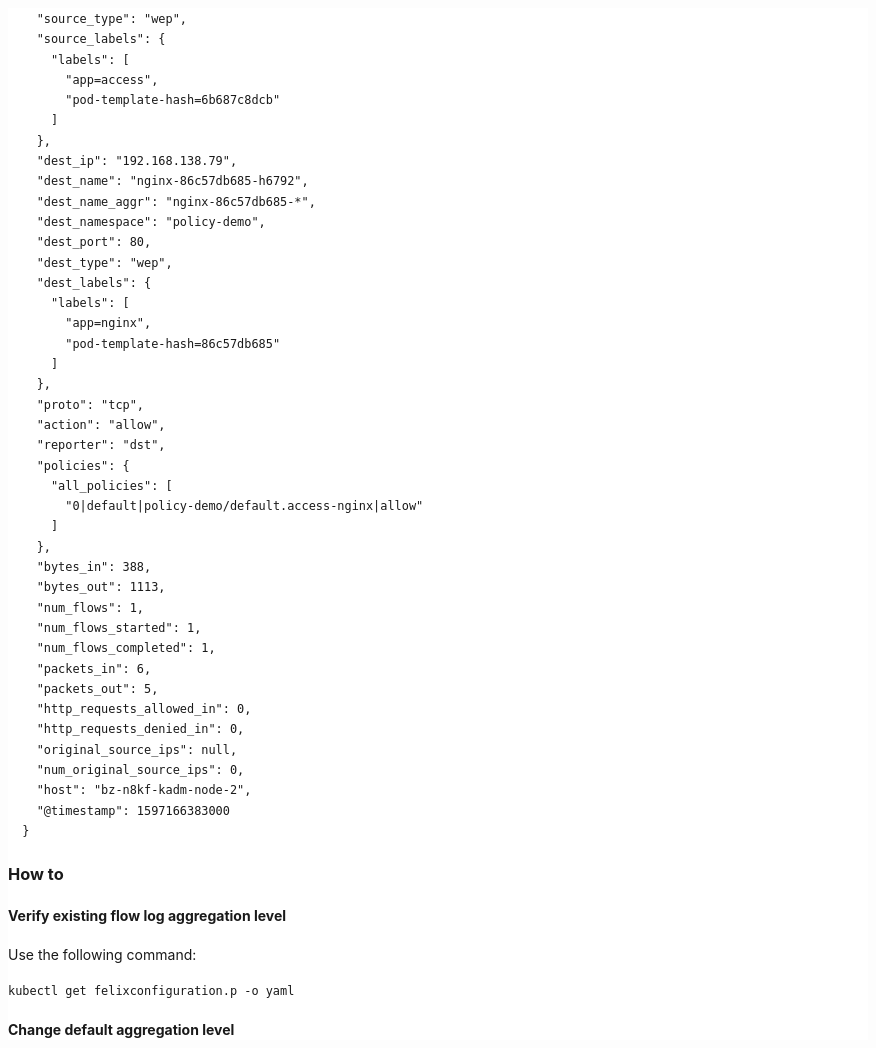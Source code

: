 ```
    "source_type": "wep",
    "source_labels": {
      "labels": [
        "app=access",
        "pod-template-hash=6b687c8dcb"
      ]
    },
    "dest_ip": "192.168.138.79",
    "dest_name": "nginx-86c57db685-h6792",
    "dest_name_aggr": "nginx-86c57db685-*",
    "dest_namespace": "policy-demo",
    "dest_port": 80,
    "dest_type": "wep",
    "dest_labels": {
      "labels": [
        "app=nginx",
        "pod-template-hash=86c57db685"
      ]
    },
    "proto": "tcp",
    "action": "allow",
    "reporter": "dst",
    "policies": {
      "all_policies": [
        "0|default|policy-demo/default.access-nginx|allow"
      ]
    },
    "bytes_in": 388,
    "bytes_out": 1113,
    "num_flows": 1,
    "num_flows_started": 1,
    "num_flows_completed": 1,
    "packets_in": 6,
    "packets_out": 5,
    "http_requests_allowed_in": 0,
    "http_requests_denied_in": 0,
    "original_source_ips": null,
    "num_original_source_ips": 0,
    "host": "bz-n8kf-kadm-node-2",
    "@timestamp": 1597166383000
  }
```
### How to

#### Verify existing flow log aggregation level

Use the following command:

```
kubectl get felixconfiguration.p -o yaml
```
#### Change default aggregation level

